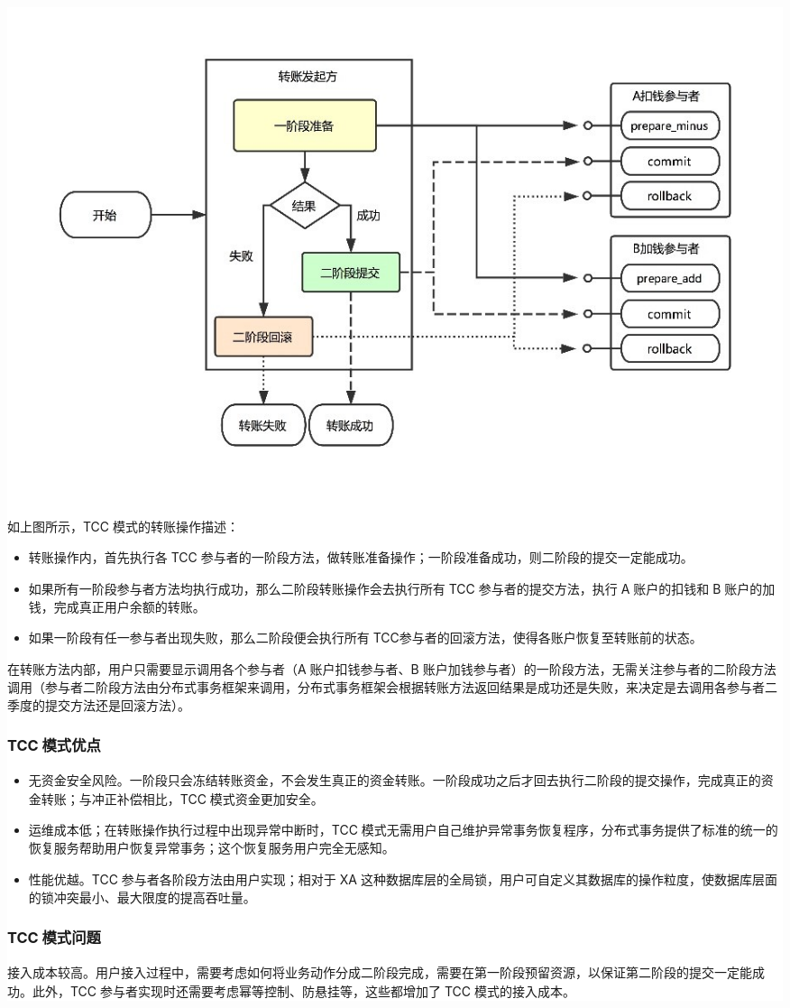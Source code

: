 ![40](./assert/40.jpeg)

如上图所示，TCC 模式的转账操作描述：

- 转账操作内，首先执行各 TCC 参与者的一阶段方法，做转账准备操作；一阶段准备成功，则二阶段的提交一定能成功。

- 如果所有一阶段参与者方法均执行成功，那么二阶段转账操作会去执行所有 TCC 参与者的提交方法，执行 A 账户的扣钱和 B 账户的加钱，完成真正用户余额的转账。

- 如果一阶段有任一参与者出现失败，那么二阶段便会执行所有 TCC参与者的回滚方法，使得各账户恢复至转账前的状态。



在转账方法内部，用户只需要显示调用各个参与者（A 账户扣钱参与者、B 账户加钱参与者）的一阶段方法，无需关注参与者的二阶段方法调用（参与者二阶段方法由分布式事务框架来调用，分布式事务框架会根据转账方法返回结果是成功还是失败，来决定是去调用各参与者二季度的提交方法还是回滚方法）。



### TCC 模式优点

- 无资金安全风险。一阶段只会冻结转账资金，不会发生真正的资金转账。一阶段成功之后才回去执行二阶段的提交操作，完成真正的资金转账；与冲正补偿相比，TCC 模式资金更加安全。

- 运维成本低；在转账操作执行过程中出现异常中断时，TCC 模式无需用户自己维护异常事务恢复程序，分布式事务提供了标准的统一的恢复服务帮助用户恢复异常事务；这个恢复服务用户完全无感知。

- 性能优越。TCC 参与者各阶段方法由用户实现；相对于 XA 这种数据库层的全局锁，用户可自定义其数据库的操作粒度，使数据库层面的锁冲突最小、最大限度的提高吞吐量。



### TCC 模式问题

接入成本较高。用户接入过程中，需要考虑如何将业务动作分成二阶段完成，需要在第一阶段预留资源，以保证第二阶段的提交一定能成功。此外，TCC 参与者实现时还需要考虑幂等控制、防悬挂等，这些都增加了 TCC 模式的接入成本。
